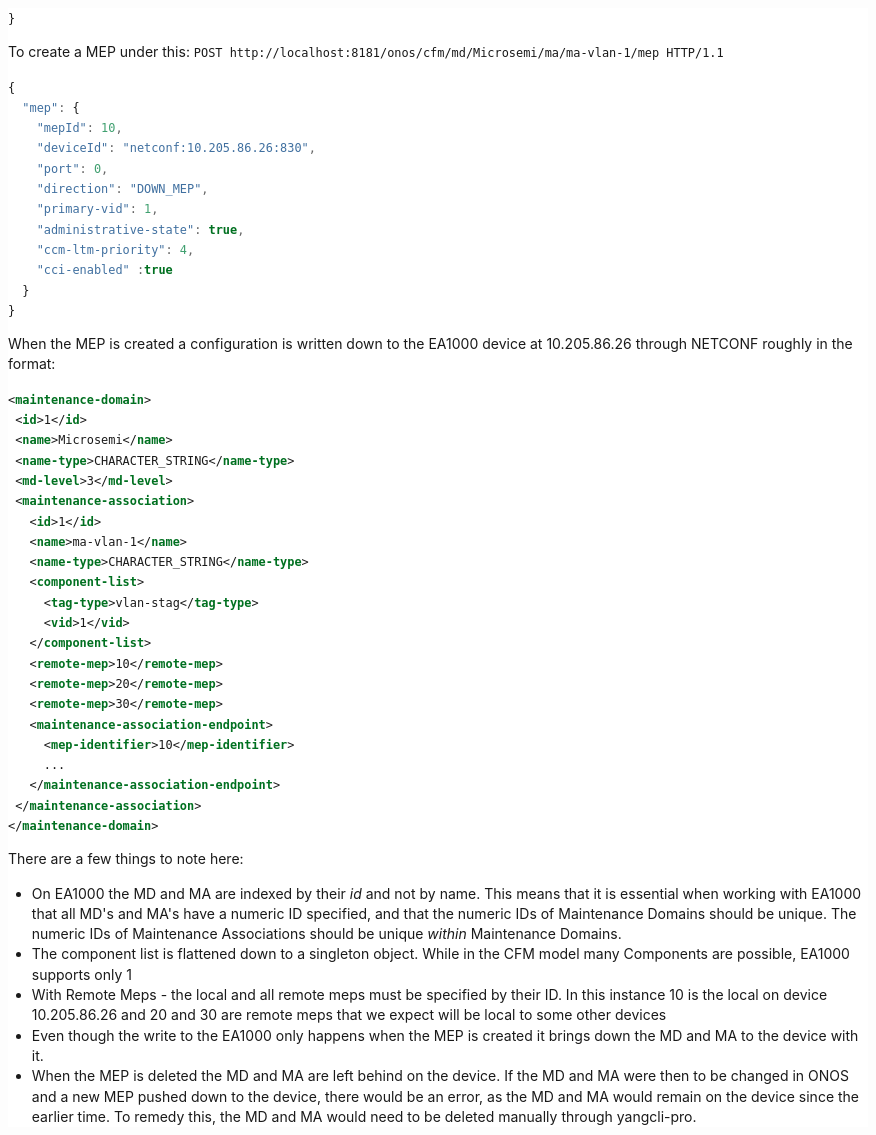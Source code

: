 ```js
}
```

To create a MEP under this:
`POST http://localhost:8181/onos/cfm/md/Microsemi/ma/ma-vlan-1/mep HTTP/1.1`</br>
```js
{
  "mep": {
    "mepId": 10,
    "deviceId": "netconf:10.205.86.26:830",
    "port": 0,
    "direction": "DOWN_MEP",
    "primary-vid": 1,
    "administrative-state": true,
    "ccm-ltm-priority": 4,
    "cci-enabled" :true
  }
}
```

When the MEP is created a configuration is written down to the EA1000 device at 10.205.86.26 through NETCONF roughly in the format:
```xml
<maintenance-domain>
 <id>1</id>
 <name>Microsemi</name>
 <name-type>CHARACTER_STRING</name-type>
 <md-level>3</md-level>
 <maintenance-association>
   <id>1</id>
   <name>ma-vlan-1</name>
   <name-type>CHARACTER_STRING</name-type>
   <component-list>
     <tag-type>vlan-stag</tag-type>
     <vid>1</vid>
   </component-list>
   <remote-mep>10</remote-mep>
   <remote-mep>20</remote-mep>
   <remote-mep>30</remote-mep>
   <maintenance-association-endpoint>
     <mep-identifier>10</mep-identifier>
     ...
   </maintenance-association-endpoint>
 </maintenance-association>
</maintenance-domain>
```

There are a few things to note here:
* On EA1000 the MD and MA are indexed by their _id_ and not by name. This means that it is essential when working with EA1000 that all MD's and MA's have a numeric ID specified, and that the numeric IDs of Maintenance Domains should be unique. The numeric IDs of Maintenance Associations should be unique _within_ Maintenance Domains.
* The component list is flattened down to a singleton object. While in the CFM model many Components are possible, EA1000 supports only 1
* With Remote Meps - the local and all remote meps must be specified by their ID. In this instance 10 is the local on device 10.205.86.26 and 20 and 30 are remote meps that we expect will be local to some other devices
* Even though the write to the EA1000 only happens when the MEP is created it brings down the MD and MA to the device with it.
* When the MEP is deleted the MD and MA are left behind on the device. If the MD and MA were then to be changed in ONOS and a new MEP pushed down to the device, there would be an error, as the MD and MA would remain on the device since the earlier time. To remedy this, the MD and MA would need to be deleted manually through yangcli-pro.
